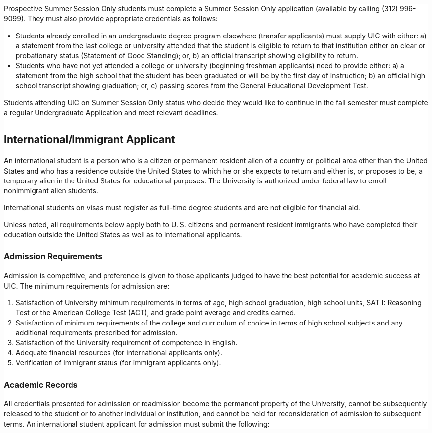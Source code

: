 Prospective Summer Session Only students must complete a Summer Session Only
application (available by calling (312) 996-9099). They must also provide
appropriate credentials as follows:

  * Students already enrolled in an undergraduate degree program elsewhere (transfer applicants) must supply UIC with either: a) a statement from the last college or university attended that the student is eligible to return to that institution either on clear or probationary status (Statement of Good Standing); or, b) an official transcript showing eligibility to return.
  * Students who have not yet attended a college or university (beginning freshman applicants) need to provide either: a) a statement from the high school that the student has been graduated or will be by the first day of instruction; b) an official high school transcript showing graduation; or, c) passing scores from the General Educational Development Test.

Students attending UIC on Summer Session Only status who decide they would
like to continue in the fall semester must complete a regular Undergraduate
Application and meet relevant deadlines.

## International/Immigrant Applicant

An international student is a person who is a citizen or permanent resident
alien of a country or political area other than the United States and who has
a residence outside the United States to which he or she expects to return and
either is, or proposes to be, a temporary alien in the United States for
educational purposes. The University is authorized under federal law to enroll
nonimmigrant alien students.

International students on visas must register as full-time degree students and
are not eligible for financial aid.

Unless noted, all requirements below apply both to U. S. citizens and
permanent resident immigrants who have completed their education outside the
United States as well as to international applicants.

### Admission Requirements

Admission is competitive, and preference is given to those applicants judged
to have the best potential for academic success at UIC. The minimum
requirements for admission are:

  1. Satisfaction of University minimum requirements in terms of age, high school graduation, high school units, SAT I: Reasoning Test or the American College Test (ACT), and grade point average and credits earned.
  2. Satisfaction of minimum requirements of the college and curriculum of choice in terms of high school subjects and any additional requirements prescribed for admission.
  3. Satisfaction of the University requirement of competence in English.
  4. Adequate financial resources (for international applicants only).
  5. Verification of immigrant status (for immigrant applicants only).

### Academic Records

All credentials presented for admission or readmission become the permanent
property of the University, cannot be subsequently released to the student or
to another individual or institution, and cannot be held for reconsideration
of admission to subsequent terms. An international student applicant for
admission must submit the following:
